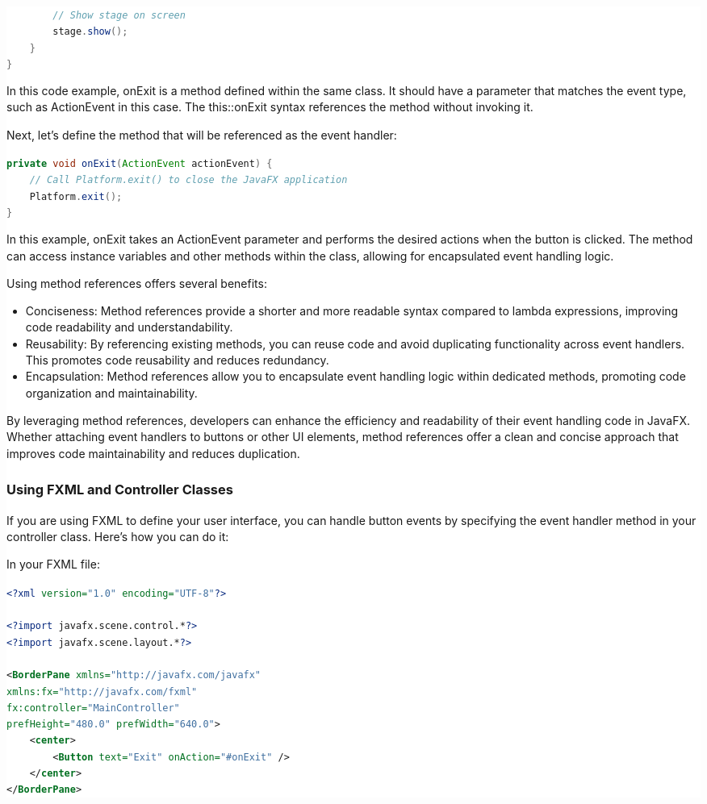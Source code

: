 ```java
        // Show stage on screen
        stage.show();
    }
}
```

In this code example, onExit is a method defined within the same class. It should have a parameter that matches the event type, such as ActionEvent in this case. The this::onExit syntax references the method without invoking it.

Next, let’s define the method that will be referenced as the event handler:

```java
private void onExit(ActionEvent actionEvent) {
    // Call Platform.exit() to close the JavaFX application
    Platform.exit();
}
```

In this example, onExit takes an ActionEvent parameter and performs the desired actions when the button is clicked. The method can access instance variables and other methods within the class, allowing for encapsulated event handling logic.

Using method references offers several benefits:

* Conciseness: Method references provide a shorter and more readable syntax compared to lambda expressions, improving code readability and understandability.
* Reusability: By referencing existing methods, you can reuse code and avoid duplicating functionality across event handlers. This promotes code reusability and reduces redundancy.
* Encapsulation: Method references allow you to encapsulate event handling logic within dedicated methods, promoting code organization and maintainability.

By leveraging method references, developers can enhance the efficiency and readability of their event handling code in JavaFX. Whether attaching event handlers to buttons or other UI elements, method references offer a clean and concise approach that improves code maintainability and reduces duplication.

### Using FXML and Controller Classes

If you are using FXML to define your user interface, you can handle button events by specifying the event handler method in your controller class. Here’s how you can do it:

In your FXML file:

```xml
<?xml version="1.0" encoding="UTF-8"?>

<?import javafx.scene.control.*?>
<?import javafx.scene.layout.*?>

<BorderPane xmlns="http://javafx.com/javafx"
xmlns:fx="http://javafx.com/fxml"
fx:controller="MainController"
prefHeight="480.0" prefWidth="640.0">
    <center>
        <Button text="Exit" onAction="#onExit" />
    </center>
</BorderPane>
```

